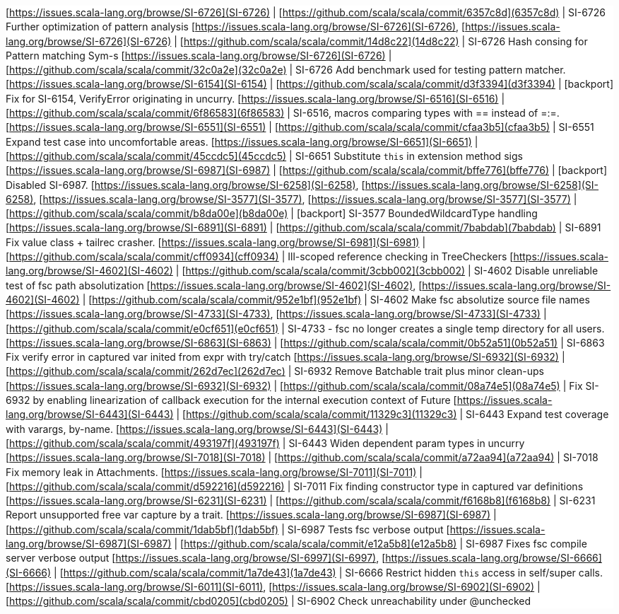 [https://issues.scala-lang.org/browse/SI-6726](SI-6726) | [https://github.com/scala/scala/commit/6357c8d](6357c8d) | <notextile>SI-6726 Further optimization of pattern analysis</notextile>
[https://issues.scala-lang.org/browse/SI-6726](SI-6726), [https://issues.scala-lang.org/browse/SI-6726](SI-6726) | [https://github.com/scala/scala/commit/14d8c22](14d8c22) | <notextile>SI-6726 Hash consing for Pattern matching Sym-s</notextile>
[https://issues.scala-lang.org/browse/SI-6726](SI-6726) | [https://github.com/scala/scala/commit/32c0a2e](32c0a2e) | <notextile>SI-6726 Add benchmark used for testing pattern matcher.</notextile>
[https://issues.scala-lang.org/browse/SI-6154](SI-6154) | [https://github.com/scala/scala/commit/d3f3394](d3f3394) | <notextile>[backport] Fix for SI-6154, VerifyError originating in uncurry.</notextile>
[https://issues.scala-lang.org/browse/SI-6516](SI-6516) | [https://github.com/scala/scala/commit/6f86583](6f86583) | <notextile>SI-6516, macros comparing types with == instead of =:=.</notextile>
[https://issues.scala-lang.org/browse/SI-6551](SI-6551) | [https://github.com/scala/scala/commit/cfaa3b5](cfaa3b5) | <notextile>SI-6551 Expand test case into uncomfortable areas.</notextile>
[https://issues.scala-lang.org/browse/SI-6651](SI-6651) | [https://github.com/scala/scala/commit/45ccdc5](45ccdc5) | <notextile>SI-6651 Substitute `this` in extension method sigs</notextile>
[https://issues.scala-lang.org/browse/SI-6987](SI-6987) | [https://github.com/scala/scala/commit/bffe776](bffe776) | <notextile>[backport] Disabled SI-6987.</notextile>
[https://issues.scala-lang.org/browse/SI-6258](SI-6258), [https://issues.scala-lang.org/browse/SI-6258](SI-6258), [https://issues.scala-lang.org/browse/SI-3577](SI-3577), [https://issues.scala-lang.org/browse/SI-3577](SI-3577) | [https://github.com/scala/scala/commit/b8da00e](b8da00e) | <notextile>[backport] SI-3577 BoundedWildcardType handling</notextile>
[https://issues.scala-lang.org/browse/SI-6891](SI-6891) | [https://github.com/scala/scala/commit/7babdab](7babdab) | <notextile>SI-6891 Fix value class + tailrec crasher.</notextile>
[https://issues.scala-lang.org/browse/SI-6981](SI-6981) | [https://github.com/scala/scala/commit/cff0934](cff0934) | <notextile>Ill-scoped reference checking in TreeCheckers</notextile>
[https://issues.scala-lang.org/browse/SI-4602](SI-4602) | [https://github.com/scala/scala/commit/3cbb002](3cbb002) | <notextile>SI-4602 Disable unreliable test of fsc path absolutization</notextile>
[https://issues.scala-lang.org/browse/SI-4602](SI-4602), [https://issues.scala-lang.org/browse/SI-4602](SI-4602) | [https://github.com/scala/scala/commit/952e1bf](952e1bf) | <notextile>SI-4602 Make fsc absolutize source file names</notextile>
[https://issues.scala-lang.org/browse/SI-4733](SI-4733), [https://issues.scala-lang.org/browse/SI-4733](SI-4733) | [https://github.com/scala/scala/commit/e0cf651](e0cf651) | <notextile>SI-4733 - fsc no longer creates a single temp directory for all users.</notextile>
[https://issues.scala-lang.org/browse/SI-6863](SI-6863) | [https://github.com/scala/scala/commit/0b52a51](0b52a51) | <notextile>SI-6863 Fix verify error in captured var inited from expr with try/catch</notextile>
[https://issues.scala-lang.org/browse/SI-6932](SI-6932) | [https://github.com/scala/scala/commit/262d7ec](262d7ec) | <notextile>SI-6932 Remove Batchable trait plus minor clean-ups</notextile>
[https://issues.scala-lang.org/browse/SI-6932](SI-6932) | [https://github.com/scala/scala/commit/08a74e5](08a74e5) | <notextile> Fix SI-6932 by enabling linearization of callback execution for the internal execution context of Future</notextile>
[https://issues.scala-lang.org/browse/SI-6443](SI-6443) | [https://github.com/scala/scala/commit/11329c3](11329c3) | <notextile>SI-6443 Expand test coverage with varargs, by-name.</notextile>
[https://issues.scala-lang.org/browse/SI-6443](SI-6443) | [https://github.com/scala/scala/commit/493197f](493197f) | <notextile>SI-6443 Widen dependent param types in uncurry</notextile>
[https://issues.scala-lang.org/browse/SI-7018](SI-7018) | [https://github.com/scala/scala/commit/a72aa94](a72aa94) | <notextile>SI-7018 Fix memory leak in Attachments.</notextile>
[https://issues.scala-lang.org/browse/SI-7011](SI-7011) | [https://github.com/scala/scala/commit/d592216](d592216) | <notextile>SI-7011 Fix finding constructor type in captured var definitions</notextile>
[https://issues.scala-lang.org/browse/SI-6231](SI-6231) | [https://github.com/scala/scala/commit/f6168b8](f6168b8) | <notextile>SI-6231 Report unsupported free var capture by a trait.</notextile>
[https://issues.scala-lang.org/browse/SI-6987](SI-6987) | [https://github.com/scala/scala/commit/1dab5bf](1dab5bf) | <notextile>SI-6987 Tests fsc verbose output</notextile>
[https://issues.scala-lang.org/browse/SI-6987](SI-6987) | [https://github.com/scala/scala/commit/e12a5b8](e12a5b8) | <notextile>SI-6987 Fixes fsc compile server verbose output</notextile>
[https://issues.scala-lang.org/browse/SI-6997](SI-6997), [https://issues.scala-lang.org/browse/SI-6666](SI-6666) | [https://github.com/scala/scala/commit/1a7de43](1a7de43) | <notextile>SI-6666 Restrict hidden `this` access in self/super calls.</notextile>
[https://issues.scala-lang.org/browse/SI-6011](SI-6011), [https://issues.scala-lang.org/browse/SI-6902](SI-6902) | [https://github.com/scala/scala/commit/cbd0205](cbd0205) | <notextile>SI-6902 Check unreachability under @unchecked</notextile>